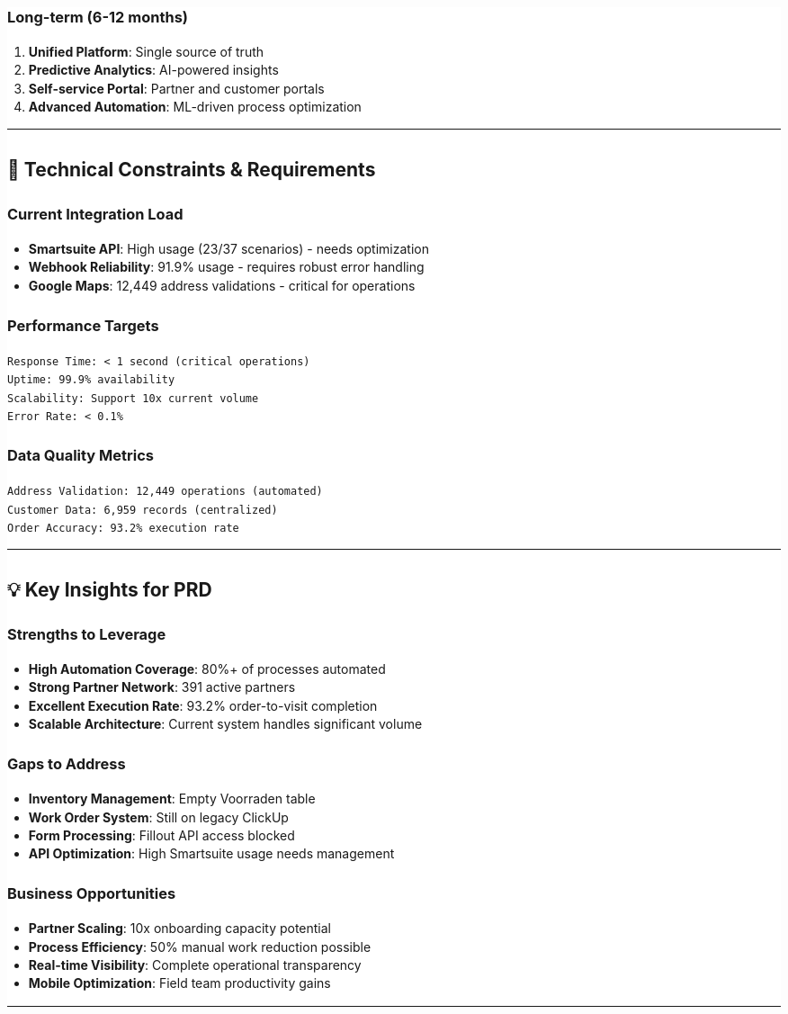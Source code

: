 ### Long-term (6-12 months)
1. **Unified Platform**: Single source of truth
2. **Predictive Analytics**: AI-powered insights
3. **Self-service Portal**: Partner and customer portals
4. **Advanced Automation**: ML-driven process optimization

---

## 🔧 Technical Constraints & Requirements

### Current Integration Load
- **Smartsuite API**: High usage (23/37 scenarios) - needs optimization
- **Webhook Reliability**: 91.9% usage - requires robust error handling
- **Google Maps**: 12,449 address validations - critical for operations

### Performance Targets
```
Response Time: < 1 second (critical operations)
Uptime: 99.9% availability
Scalability: Support 10x current volume
Error Rate: < 0.1%
```

### Data Quality Metrics
```
Address Validation: 12,449 operations (automated)
Customer Data: 6,959 records (centralized)
Order Accuracy: 93.2% execution rate
```

---

## 💡 Key Insights for PRD

### Strengths to Leverage
- **High Automation Coverage**: 80%+ of processes automated
- **Strong Partner Network**: 391 active partners
- **Excellent Execution Rate**: 93.2% order-to-visit completion
- **Scalable Architecture**: Current system handles significant volume

### Gaps to Address
- **Inventory Management**: Empty Voorraden table
- **Work Order System**: Still on legacy ClickUp
- **Form Processing**: Fillout API access blocked
- **API Optimization**: High Smartsuite usage needs management

### Business Opportunities
- **Partner Scaling**: 10x onboarding capacity potential
- **Process Efficiency**: 50% manual work reduction possible
- **Real-time Visibility**: Complete operational transparency
- **Mobile Optimization**: Field team productivity gains

---